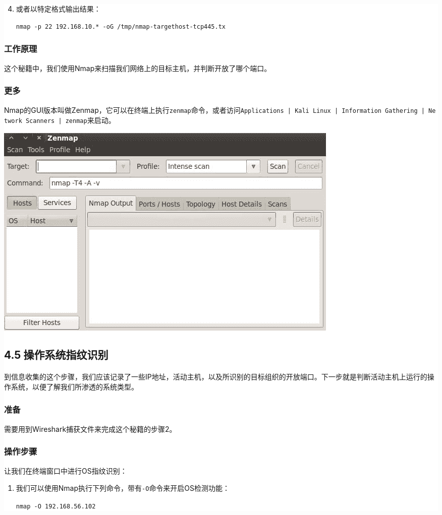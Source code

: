4.  或者以特定格式输出结果：

    ```
    nmap -p 22 192.168.10.* -oG /tmp/nmap-targethost-tcp445.tx
    ```

### 工作原理

这个秘籍中，我们使用Nmap来扫描我们网络上的目标主机，并判断开放了哪个端口。

### 更多

Nmap的GUI版本叫做Zenmap，它可以在终端上执行`zenmap`命令，或者访问`Applications | Kali Linux | Information Gathering | Network Scanners | zenmap`来启动。

![](../img/1511a851a7b32961d7fdc1c57eab2ee9.png)

## 4.5 操作系统指纹识别

到信息收集的这个步骤，我们应该记录了一些IP地址，活动主机，以及所识别的目标组织的开放端口。下一步就是判断活动主机上运行的操作系统，以便了解我们所渗透的系统类型。

### 准备

需要用到Wireshark捕获文件来完成这个秘籍的步骤2。

### 操作步骤

让我们在终端窗口中进行OS指纹识别：

1.  我们可以使用Nmap执行下列命令，带有`-O`命令来开启OS检测功能：

    ```
    nmap -O 192.168.56.102
    ```
